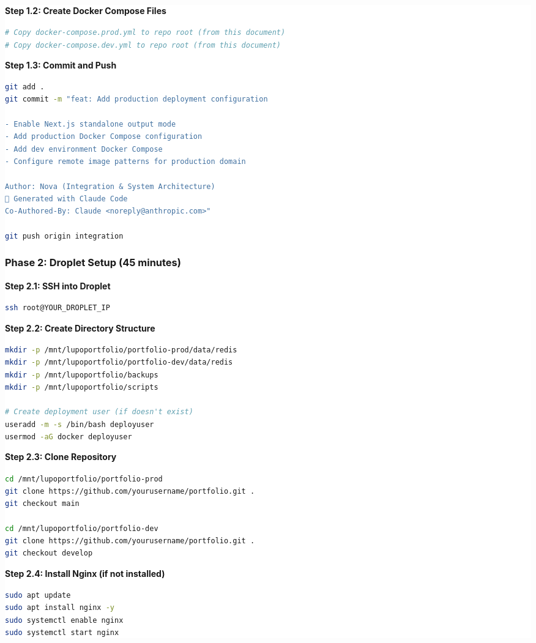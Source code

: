 **Step 1.2: Create Docker Compose Files**
```bash
# Copy docker-compose.prod.yml to repo root (from this document)
# Copy docker-compose.dev.yml to repo root (from this document)
```

**Step 1.3: Commit and Push**
```bash
git add .
git commit -m "feat: Add production deployment configuration

- Enable Next.js standalone output mode
- Add production Docker Compose configuration
- Add dev environment Docker Compose
- Configure remote image patterns for production domain

Author: Nova (Integration & System Architecture)
🤖 Generated with Claude Code
Co-Authored-By: Claude <noreply@anthropic.com>"

git push origin integration
```

### Phase 2: Droplet Setup (45 minutes)

**Step 2.1: SSH into Droplet**
```bash
ssh root@YOUR_DROPLET_IP
```

**Step 2.2: Create Directory Structure**
```bash
mkdir -p /mnt/lupoportfolio/portfolio-prod/data/redis
mkdir -p /mnt/lupoportfolio/portfolio-dev/data/redis
mkdir -p /mnt/lupoportfolio/backups
mkdir -p /mnt/lupoportfolio/scripts

# Create deployment user (if doesn't exist)
useradd -m -s /bin/bash deployuser
usermod -aG docker deployuser
```

**Step 2.3: Clone Repository**
```bash
cd /mnt/lupoportfolio/portfolio-prod
git clone https://github.com/yourusername/portfolio.git .
git checkout main

cd /mnt/lupoportfolio/portfolio-dev
git clone https://github.com/yourusername/portfolio.git .
git checkout develop
```

**Step 2.4: Install Nginx (if not installed)**
```bash
sudo apt update
sudo apt install nginx -y
sudo systemctl enable nginx
sudo systemctl start nginx
```
